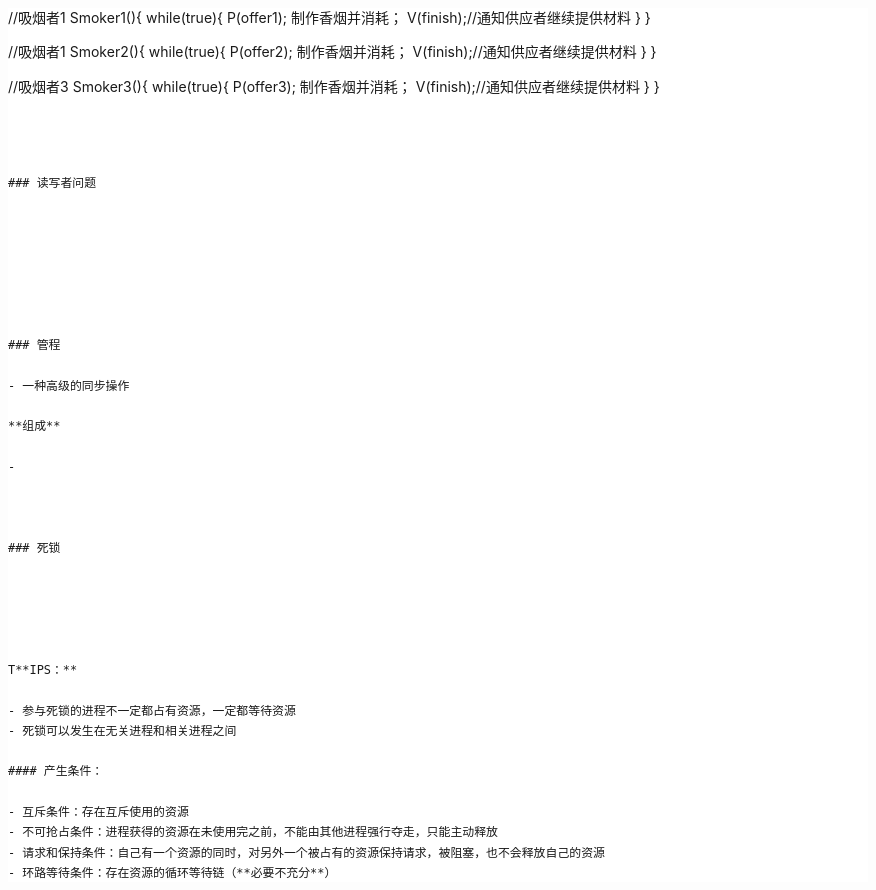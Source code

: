 //吸烟者1
Smoker1(){
    while(true){
        P(offer1);
        制作香烟并消耗；
        V(finish);//通知供应者继续提供材料
    }
}

//吸烟者1
Smoker2(){
    while(true){
        P(offer2);
        制作香烟并消耗；
        V(finish);//通知供应者继续提供材料
    }
}

//吸烟者3
Smoker3(){
    while(true){
        P(offer3);
        制作香烟并消耗；
        V(finish);//通知供应者继续提供材料
    }
}
```



### 读写者问题







### 管程

- 一种高级的同步操作

**组成**

- 



### 死锁



 	 	

T**IPS：**

- 参与死锁的进程不一定都占有资源，一定都等待资源
- 死锁可以发生在无关进程和相关进程之间

#### 产生条件：

- 互斥条件：存在互斥使用的资源
- 不可抢占条件：进程获得的资源在未使用完之前，不能由其他进程强行夺走，只能主动释放
- 请求和保持条件：自己有一个资源的同时，对另外一个被占有的资源保持请求，被阻塞，也不会释放自己的资源
- 环路等待条件：存在资源的循环等待链（**必要不充分**）
```